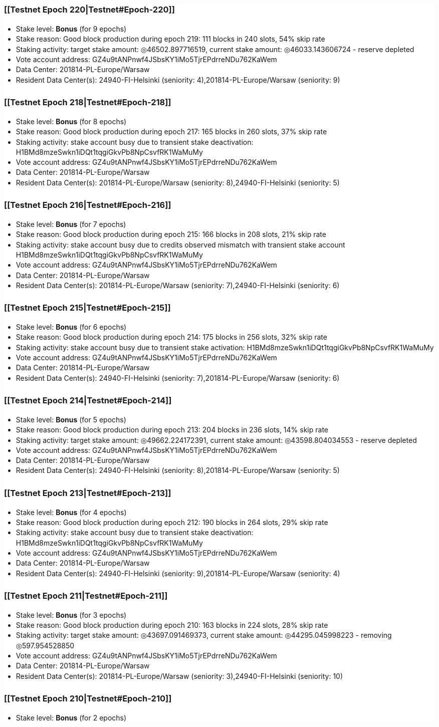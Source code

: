 ### [[Testnet Epoch 220|Testnet#Epoch-220]]
* Stake level: **Bonus** (for 9 epochs)
* Stake reason: Good block production during epoch 219: 111 blocks in 240 slots, 54% skip rate
* Staking activity: target stake amount: ◎46502.897716519, current stake amount: ◎46033.143606724 - reserve depleted
* Vote account address: GZ4u9tANPnwf4JSbsKY1iMo5TjrEPdrreNDu762KaWem
* Data Center: 201814-PL-Europe/Warsaw
* Resident Data Center(s): 24940-FI-Helsinki (seniority: 4),201814-PL-Europe/Warsaw (seniority: 9)
### [[Testnet Epoch 218|Testnet#Epoch-218]]
* Stake level: **Bonus** (for 8 epochs)
* Stake reason: Good block production during epoch 217: 165 blocks in 260 slots, 37% skip rate
* Staking activity: stake account busy due to transient stake deactivation: H1BMd8mzeSwkn1iDQt1tqgiGkvPb8NpCsvfRK1WaMuMy
* Vote account address: GZ4u9tANPnwf4JSbsKY1iMo5TjrEPdrreNDu762KaWem
* Data Center: 201814-PL-Europe/Warsaw
* Resident Data Center(s): 201814-PL-Europe/Warsaw (seniority: 8),24940-FI-Helsinki (seniority: 5)
### [[Testnet Epoch 216|Testnet#Epoch-216]]
* Stake level: **Bonus** (for 7 epochs)
* Stake reason: Good block production during epoch 215: 166 blocks in 208 slots, 21% skip rate
* Staking activity: stake account busy due to credits observed mismatch with transient stake account H1BMd8mzeSwkn1iDQt1tqgiGkvPb8NpCsvfRK1WaMuMy
* Vote account address: GZ4u9tANPnwf4JSbsKY1iMo5TjrEPdrreNDu762KaWem
* Data Center: 201814-PL-Europe/Warsaw
* Resident Data Center(s): 201814-PL-Europe/Warsaw (seniority: 7),24940-FI-Helsinki (seniority: 6)
### [[Testnet Epoch 215|Testnet#Epoch-215]]
* Stake level: **Bonus** (for 6 epochs)
* Stake reason: Good block production during epoch 214: 175 blocks in 256 slots, 32% skip rate
* Staking activity: stake account busy due to transient stake activation: H1BMd8mzeSwkn1iDQt1tqgiGkvPb8NpCsvfRK1WaMuMy
* Vote account address: GZ4u9tANPnwf4JSbsKY1iMo5TjrEPdrreNDu762KaWem
* Data Center: 201814-PL-Europe/Warsaw
* Resident Data Center(s): 24940-FI-Helsinki (seniority: 7),201814-PL-Europe/Warsaw (seniority: 6)
### [[Testnet Epoch 214|Testnet#Epoch-214]]
* Stake level: **Bonus** (for 5 epochs)
* Stake reason: Good block production during epoch 213: 204 blocks in 236 slots, 14% skip rate
* Staking activity: target stake amount: ◎49662.224172391, current stake amount: ◎43598.804034553 - reserve depleted
* Vote account address: GZ4u9tANPnwf4JSbsKY1iMo5TjrEPdrreNDu762KaWem
* Data Center: 201814-PL-Europe/Warsaw
* Resident Data Center(s): 24940-FI-Helsinki (seniority: 8),201814-PL-Europe/Warsaw (seniority: 5)
### [[Testnet Epoch 213|Testnet#Epoch-213]]
* Stake level: **Bonus** (for 4 epochs)
* Stake reason: Good block production during epoch 212: 190 blocks in 264 slots, 29% skip rate
* Staking activity: stake account busy due to transient stake deactivation: H1BMd8mzeSwkn1iDQt1tqgiGkvPb8NpCsvfRK1WaMuMy
* Vote account address: GZ4u9tANPnwf4JSbsKY1iMo5TjrEPdrreNDu762KaWem
* Data Center: 201814-PL-Europe/Warsaw
* Resident Data Center(s): 24940-FI-Helsinki (seniority: 9),201814-PL-Europe/Warsaw (seniority: 4)
### [[Testnet Epoch 211|Testnet#Epoch-211]]
* Stake level: **Bonus** (for 3 epochs)
* Stake reason: Good block production during epoch 210: 163 blocks in 224 slots, 28% skip rate
* Staking activity: target stake amount: ◎43697.091469373, current stake amount: ◎44295.045998223 - removing ◎597.954528850
* Vote account address: GZ4u9tANPnwf4JSbsKY1iMo5TjrEPdrreNDu762KaWem
* Data Center: 201814-PL-Europe/Warsaw
* Resident Data Center(s): 201814-PL-Europe/Warsaw (seniority: 3),24940-FI-Helsinki (seniority: 10)
### [[Testnet Epoch 210|Testnet#Epoch-210]]
* Stake level: **Bonus** (for 2 epochs)